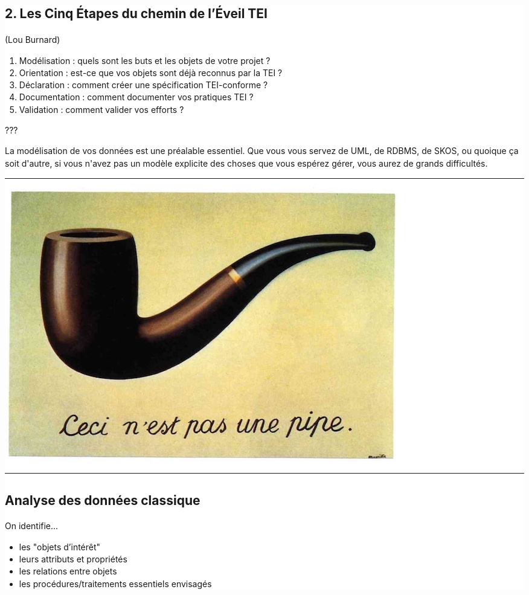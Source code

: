 
## 2. Les Cinq Étapes du chemin de l’Éveil TEI

(Lou Burnard)

1. Modélisation&nbsp;: quels sont les buts et les objets de votre projet&nbsp;?
2. Orientation&nbsp;: est-ce que vos objets sont déjà reconnus par la TEI&nbsp;?
3. Déclaration&nbsp;: comment créer une spécification TEI-conforme&nbsp;?
4. Documentation&nbsp;: comment documenter vos pratiques TEI&nbsp;?
5. Validation&nbsp;: comment valider vos efforts&nbsp;?

???

La modélisation de vos données est une préalable essentiel. Que vous vous servez de UML, de RDBMS, de SKOS, ou quoique ça soit d'autre, si vous n'avez pas un modèle explicite des choses que vous espérez gérer, vous aurez de grands difficultés.

---

![](images/ceci-nest-pas-une-pipe.jpg)

---

## Analyse des données classique

On identifie...

* les "objets d’intérêt"
* leurs attributs et propriétés
* les relations entre objets
* les procédures/traitements essentiels envisagés
